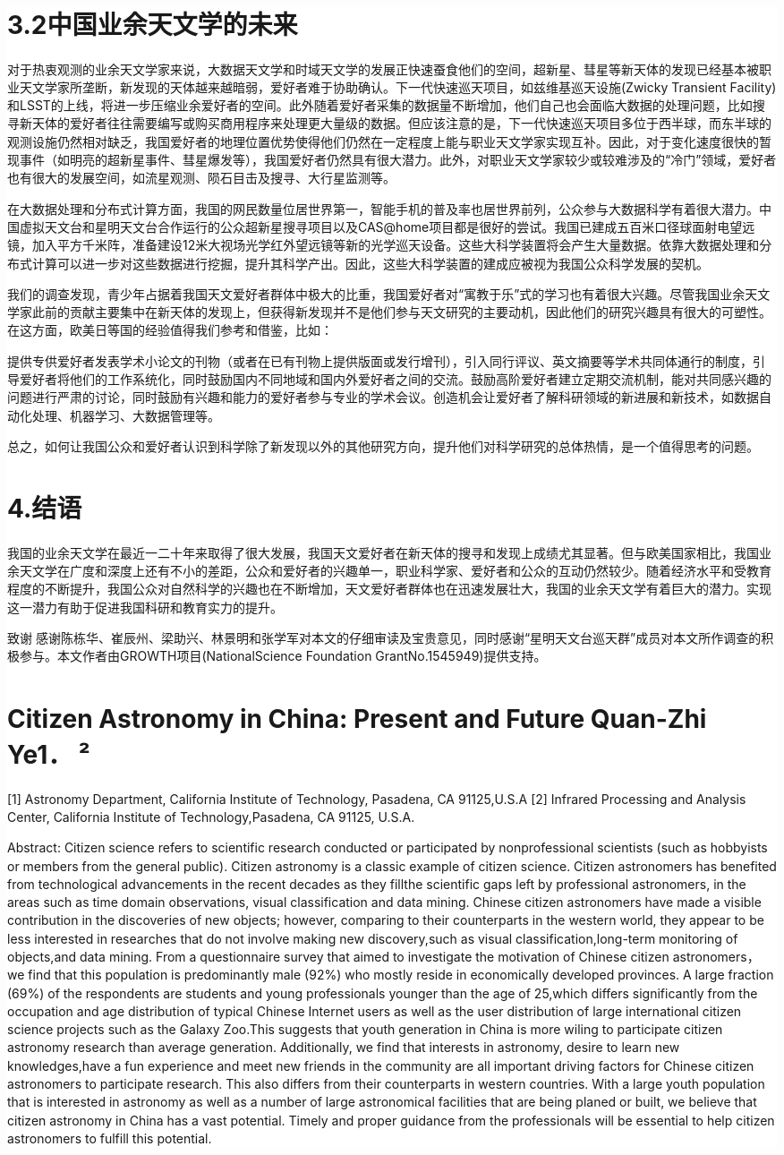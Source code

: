 # 3.2中国业余天文学的未来

对于热衷观测的业余天文学家来说，大数据天文学和时域天文学的发展正快速蚕食他们的空间，超新星、彗星等新天体的发现已经基本被职业天文学家所垄断，新发现的天体越来越暗弱，爱好者难于协助确认。下一代快速巡天项目，如兹维基巡天设施(Zwicky Transient Facility)和LSST的上线，将进一步压缩业余爱好者的空间。此外随着爱好者采集的数据量不断增加，他们自己也会面临大数据的处理问题，比如搜寻新天体的爱好者往往需要编写或购买商用程序来处理更大量级的数据。但应该注意的是，下一代快速巡天项目多位于西半球，而东半球的观测设施仍然相对缺乏，我国爱好者的地理位置优势使得他们仍然在一定程度上能与职业天文学家实现互补。因此，对于变化速度很快的暂现事件（如明亮的超新星事件、彗星爆发等），我国爱好者仍然具有很大潜力。此外，对职业天文学家较少或较难涉及的“冷门”领域，爱好者也有很大的发展空间，如流星观测、陨石目击及搜寻、大行星监测等。

在大数据处理和分布式计算方面，我国的网民数量位居世界第一，智能手机的普及率也居世界前列，公众参与大数据科学有着很大潜力。中国虚拟天文台和星明天文台合作运行的公众超新星搜寻项目以及CAS@home项目都是很好的尝试。我国已建成五百米口径球面射电望远镜，加入平方千米阵，准备建设12米大视场光学红外望远镜等新的光学巡天设备。这些大科学装置将会产生大量数据。依靠大数据处理和分布式计算可以进一步对这些数据进行挖掘，提升其科学产出。因此，这些大科学装置的建成应被视为我国公众科学发展的契机。

我们的调查发现，青少年占据着我国天文爱好者群体中极大的比重，我国爱好者对“寓教于乐”式的学习也有着很大兴趣。尽管我国业余天文学家此前的贡献主要集中在新天体的发现上，但获得新发现并不是他们参与天文研究的主要动机，因此他们的研究兴趣具有很大的可塑性。在这方面，欧美日等国的经验值得我们参考和借鉴，比如：

提供专供爱好者发表学术小论文的刊物（或者在已有刊物上提供版面或发行增刊），引入同行评议、英文摘要等学术共同体通行的制度，引导爱好者将他们的工作系统化，同时鼓励国内不同地域和国内外爱好者之间的交流。鼓励高阶爱好者建立定期交流机制，能对共同感兴趣的问题进行严肃的讨论，同时鼓励有兴趣和能力的爱好者参与专业的学术会议。创造机会让爱好者了解科研领域的新进展和新技术，如数据自动化处理、机器学习、大数据管理等。

总之，如何让我国公众和爱好者认识到科学除了新发现以外的其他研究方向，提升他们对科学研究的总体热情，是一个值得思考的问题。

# 4.结语

我国的业余天文学在最近一二十年来取得了很大发展，我国天文爱好者在新天体的搜寻和发现上成绩尤其显著。但与欧美国家相比，我国业余天文学在广度和深度上还有不小的差距，公众和爱好者的兴趣单一，职业科学家、爱好者和公众的互动仍然较少。随着经济水平和受教育程度的不断提升，我国公众对自然科学的兴趣也在不断增加，天文爱好者群体也在迅速发展壮大，我国的业余天文学有着巨大的潜力。实现这一潜力有助于促进我国科研和教育实力的提升。

致谢 感谢陈栋华、崔辰州、梁助兴、林景明和张学军对本文的仔细审读及宝贵意见，同时感谢“星明天文台巡天群”成员对本文所作调查的积极参与。本文作者由GROWTH项目(NationalScience Foundation GrantNo.1545949)提供支持。

# Citizen Astronomy in China: Present and Future Quan-Zhi Ye1． ²

[1] Astronomy Department, California Institute of Technology, Pasadena, CA 91125,U.S.A [2] Infrared Processing and Analysis Center, California Institute of Technology,Pasadena, CA 91125, U.S.A.

Abstract: Citizen science refers to scientific research conducted or participated by nonprofessional scientists (such as hobbyists or members from the general public). Citizen astronomy is a classic example of citizen science. Citizen astronomers has benefited from technological advancements in the recent decades as they fillthe scientific gaps left by professional astronomers, in the areas such as time domain observations, visual classification and data mining. Chinese citizen astronomers have made a visible contribution in the discoveries of new objects; however, comparing to their counterparts in the western world, they appear to be less interested in researches that do not involve making new discovery,such as visual classification,long-term monitoring of objects,and data mining. From a questionnaire survey that aimed to investigate the motivation of Chinese citizen astronomers，we find that this population is predominantly male $( 9 2 \% )$ who mostly reside in economically developed provinces. A large fraction $( 6 9 \% )$ of the respondents are students and young professionals younger than the age of 25,which differs significantly from the occupation and age distribution of typical Chinese Internet users as well as the user distribution of large international citizen science projects such as the Galaxy Zoo.This suggests that youth generation in China is more wiling to participate citizen astronomy research than average generation. Additionally, we find that interests in astronomy, desire to learn new knowledges,have a fun experience and meet new friends in the community are all important driving factors for Chinese citizen astronomers to participate research. This also differs from their counterparts in western countries. With a large youth population that is interested in astronomy as well as a number of large astronomical facilities that are being planed or built, we believe that citizen astronomy in China has a vast potential. Timely and proper guidance from the professionals will be essential to help citizen astronomers to fulfill this potential.
